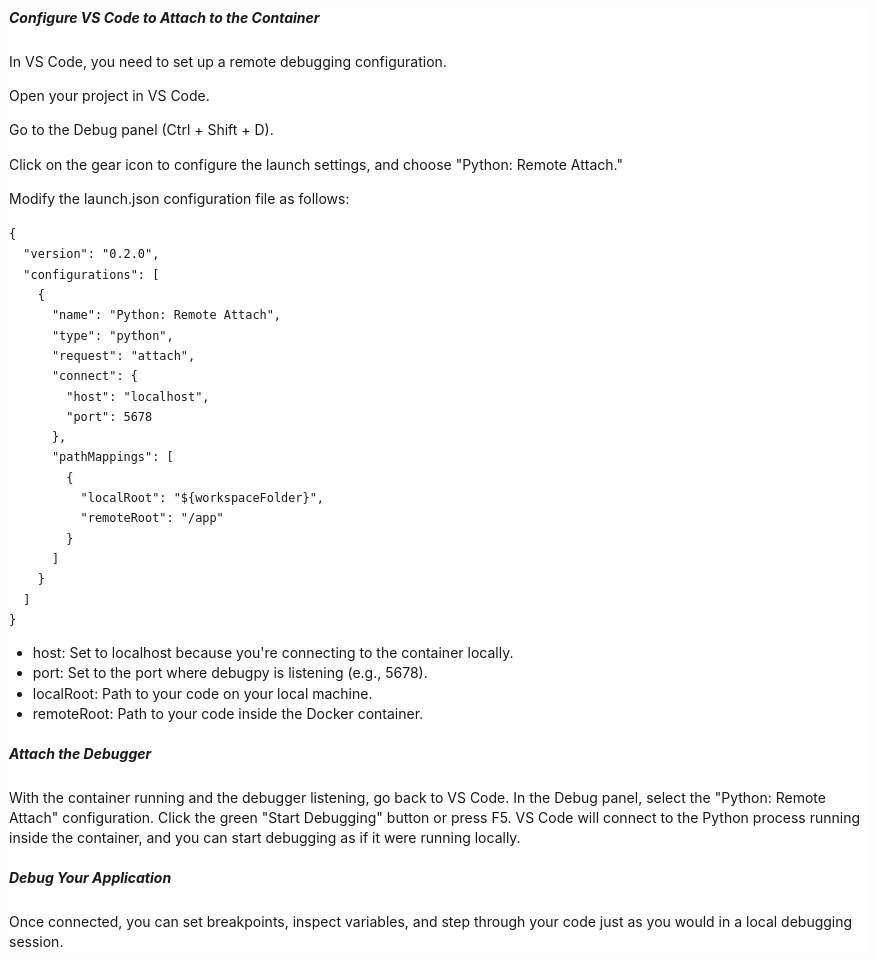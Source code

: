 ##### Configure VS Code to Attach to the Container
In VS Code, you need to set up a remote debugging configuration.

Open your project in VS Code.

Go to the Debug panel (Ctrl + Shift + D).

Click on the gear icon to configure the launch settings, and choose "Python: Remote Attach."

Modify the launch.json configuration file as follows:

```
{
  "version": "0.2.0",
  "configurations": [
    {
      "name": "Python: Remote Attach",
      "type": "python",
      "request": "attach",
      "connect": {
        "host": "localhost",
        "port": 5678
      },
      "pathMappings": [
        {
          "localRoot": "${workspaceFolder}",
          "remoteRoot": "/app"
        }
      ]
    }
  ]
}
```

- host: Set to localhost because you're connecting to the container locally.
- port: Set to the port where debugpy is listening (e.g., 5678).
- localRoot: Path to your code on your local machine.
- remoteRoot: Path to your code inside the Docker container.

##### Attach the Debugger
With the container running and the debugger listening, go back to VS Code.
In the Debug panel, select the "Python: Remote Attach" configuration.
Click the green "Start Debugging" button or press F5.
VS Code will connect to the Python process running inside the container, and you can start debugging as if it were running locally.

##### Debug Your Application
Once connected, you can set breakpoints, inspect variables, and step through your code just as you would in a local debugging session.

